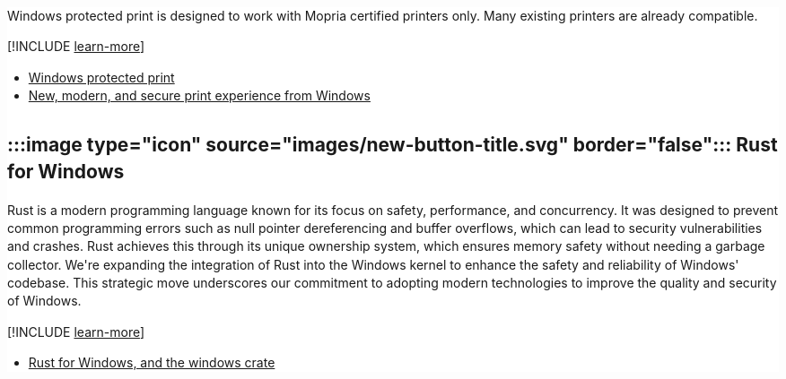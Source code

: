 Windows protected print is designed to work with Mopria certified printers only. Many existing printers are already compatible.

[!INCLUDE [learn-more](includes/learn-more.md)]

- [Windows protected print][LINK-10]
- [New, modern, and secure print experience from Windows][LINK-11]

## :::image type="icon" source="images/new-button-title.svg" border="false"::: Rust for Windows

Rust is a modern programming language known for its focus on safety, performance, and concurrency. It was designed to prevent common programming errors such as null pointer dereferencing and buffer overflows, which can lead to security vulnerabilities and crashes. Rust achieves this through its unique ownership system, which ensures memory safety without needing a garbage collector.
We're expanding the integration of Rust into the Windows kernel to enhance the safety and reliability of Windows' codebase. This strategic move underscores our commitment to adopting modern technologies to improve the quality and security of Windows.

[!INCLUDE [learn-more](includes/learn-more.md)]

- [Rust for Windows, and the windows crate][LINK-12]



[LINK-1]: /windows/security/operating-system-security/system-security/secure-the-windows-10-boot-process
[LINK-2]: /windows/security/operating-system-security/system-security/trusted-boot
[LINK-3]: /windows-hardware/design/compatibility/
[LINK-4]: /windows/security/operating-system-security/system-security/protect-high-value-assets-by-controlling-the-health-of-windows-10-based-devices
[LINK-5]: /windows/security/threat-protection/security-policy-settings/security-policy-settings
[LINK-6]: /windows/security/threat-protection/auditing/security-auditing-overview
[LINK-7]: https://support.microsoft.com/topic/2ae0363d-0ada-c064-8b56-6a39afb6a963
[LINK-8]:  /windows/security/operating-system-security/system-security/windows-defender-security-center/windows-defender-security-center
[LINK-9]: https://techcommunity.microsoft.com/blog/windows-itpro-blog/intro-to-config-refresh-%e2%80%93-a-refreshingly-new-mdm-feature/4176921
[LINK-10]: /windows-hardware/drivers/print/modern-print-platform
[LINK-11]: https://techcommunity.microsoft.com/t5/security-compliance-and-identity/a-new-modern-and-secure-print-experience-from-windows/ba-p/4002645
[LINK-12]: /windows/dev-environment/rust/rust-for-windows
